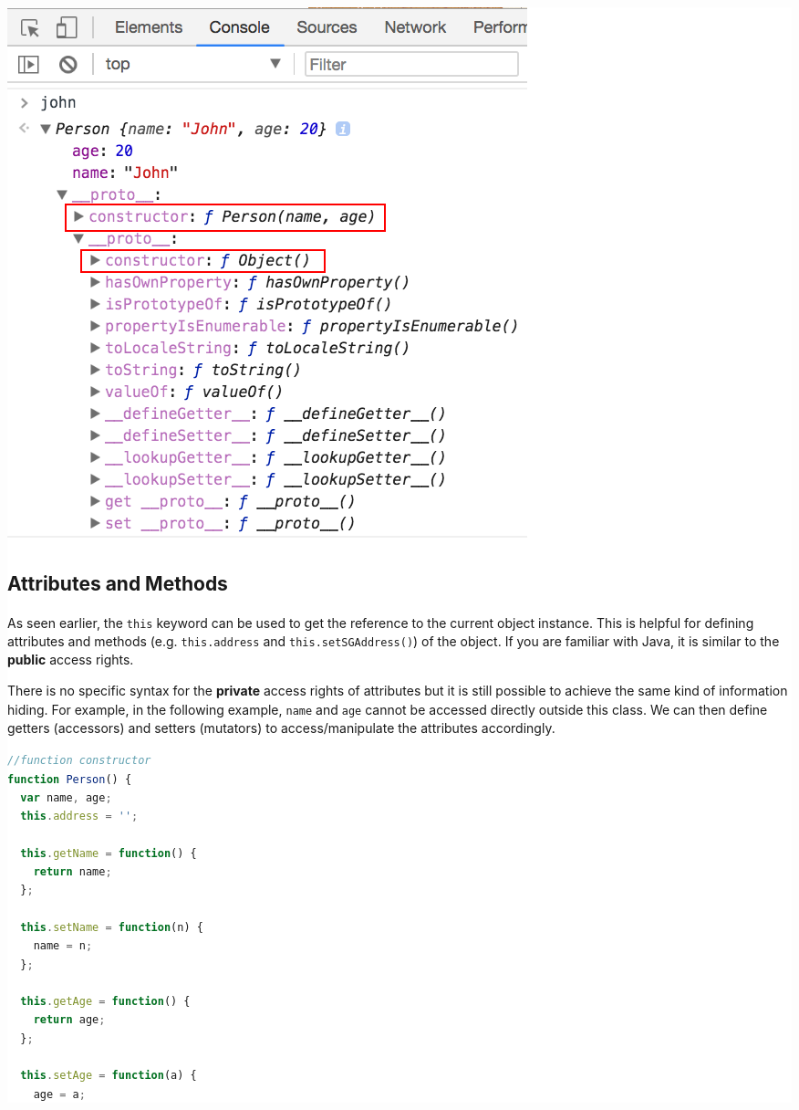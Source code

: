 ![](images/prototypeconstructor.png)

## Attributes and Methods

As seen earlier, the `this` keyword can be used to get the reference to the
current object instance. This is helpful for defining attributes and methods
(e.g. `this.address` and `this.setSGAddress()`) of the object. If you are
familiar with Java, it is similar to the **public** access rights.

There is no specific syntax for the **private** access rights of attributes but
it is still possible to achieve the same kind of information hiding. For
example, in the following example, `name` and `age` cannot be accessed directly
outside this class. We can then define getters (accessors) and setters
(mutators) to access/manipulate the attributes accordingly.

```javascript
//function constructor
function Person() {
  var name, age;
  this.address = '';

  this.getName = function() {
    return name;
  };

  this.setName = function(n) {
    name = n;
  };

  this.getAge = function() {
    return age;
  };

  this.setAge = function(a) {
    age = a;
```